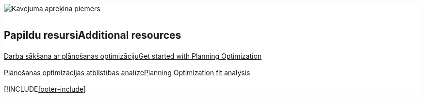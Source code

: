 ![Kavējuma aprēķina piemērs](media/safety-margins-delays.png)

## <a name="additional-resources"></a><span data-ttu-id="8bdd5-233">Papildu resursi</span><span class="sxs-lookup"><span data-stu-id="8bdd5-233">Additional resources</span></span>

[<span data-ttu-id="8bdd5-234">Darba sākšana ar plānošanas optimizāciju</span><span class="sxs-lookup"><span data-stu-id="8bdd5-234">Get started with Planning Optimization</span></span>](get-started.md)

[<span data-ttu-id="8bdd5-235">Plānošanas optimizācijas atbilstības analīze</span><span class="sxs-lookup"><span data-stu-id="8bdd5-235">Planning Optimization fit analysis</span></span>](planning-optimization-fit-analysis.md)


[!INCLUDE[footer-include](../../../includes/footer-banner.md)]